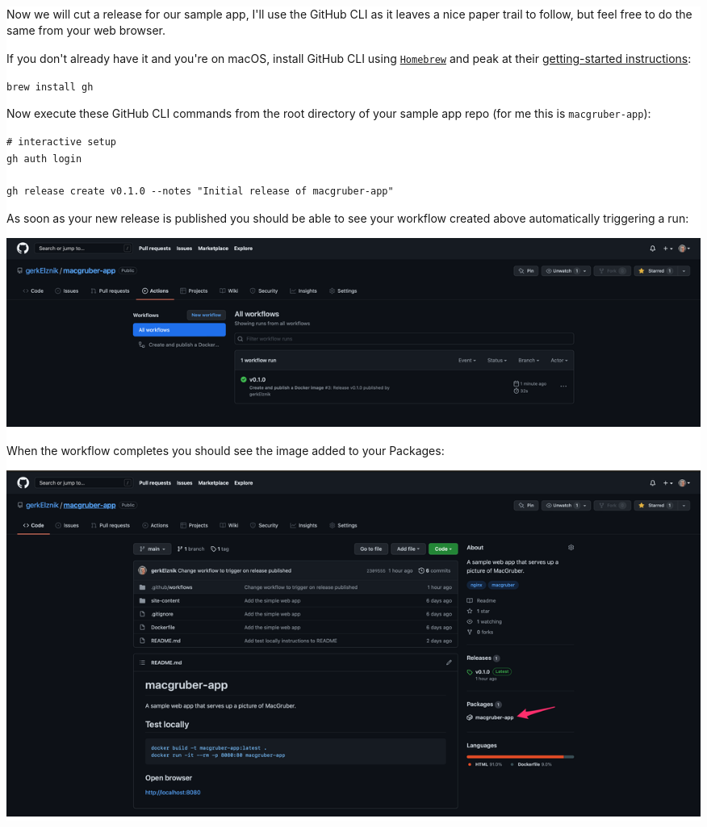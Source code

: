 Now we will cut a release for our sample app, I'll use the GitHub CLI as it leaves a nice paper trail to follow, but feel free to do the same from your web browser.

If you don't already have it and you're on macOS, install GitHub CLI using [`Homebrew`](https://brew.sh) and peak at their [getting-started instructions](https://cli.github.com/manual/):
```console
brew install gh
```

Now execute these GitHub CLI commands from the root directory of your sample app repo (for me this is `macgruber-app`):
```console
# interactive setup
gh auth login

gh release create v0.1.0 --notes "Initial release of macgruber-app"
```

As soon as your new release is published you should be able to see your workflow created above automatically triggering a run:

![Publish Workflow](/assets/images/github-actions-publish.png "Publish Workflow")

When the workflow completes you should see the image added to your Packages:

![Packages](/assets/images/github-package-new.png "Packages")
